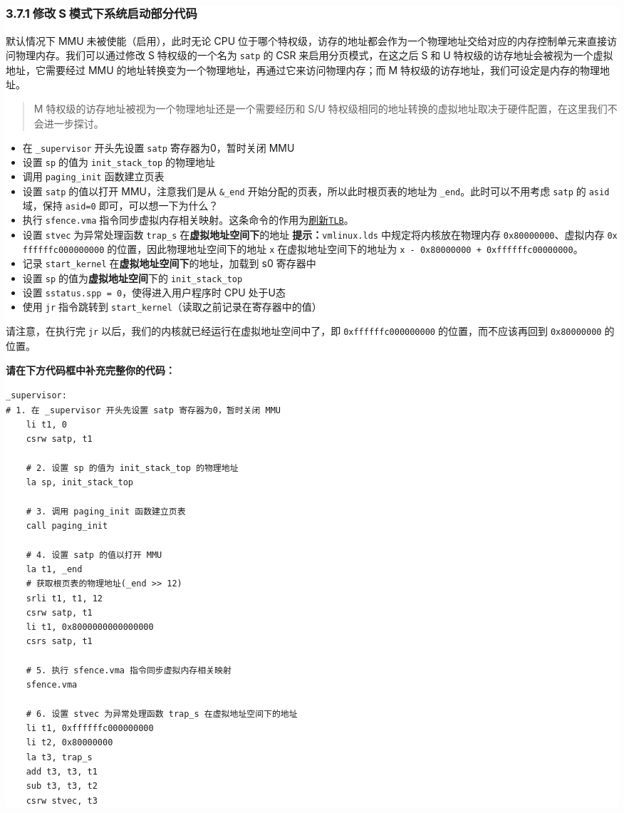 

### 3.7.1 修改 S 模式下系统启动部分代码



默认情况下 MMU 未被使能（启用），此时无论 CPU 位于哪个特权级，访存的地址都会作为一个物理地址交给对应的内存控制单元来直接访问物理内存。我们可以通过修改 S 特权级的一个名为 `satp` 的 CSR 来启用分页模式，在这之后 S 和 U 特权级的访存地址会被视为一个虚拟地址，它需要经过 MMU 的地址转换变为一个物理地址，再通过它来访问物理内存；而 M 特权级的访存地址，我们可设定是内存的物理地址。



> M 特权级的访存地址被视为一个物理地址还是一个需要经历和 S/U 特权级相同的地址转换的虚拟地址取决于硬件配置，在这里我们不会进一步探讨。



- 在 `_supervisor` 开头先设置 `satp` 寄存器为0，暂时关闭 MMU
- 设置 `sp` 的值为 `init_stack_top` 的物理地址
- 调用 `paging_init` 函数建立页表
- 设置 `satp` 的值以打开 MMU，注意我们是从 `&_end` 开始分配的页表，所以此时根页表的地址为 `_end`。此时可以不用考虑 `satp` 的 `asid` 域，保持 `asid=0` 即可，可以想一下为什么？
- 执行 `sfence.vma` 指令同步虚拟内存相关映射。这条命令的作用为[刷新`TLB`](https://blog.csdn.net/yiyeguzhou100/article/details/124548795)。
- 设置 `stvec` 为异常处理函数 `trap_s` 在**虚拟地址空间下**的地址
  **提示：**`vmlinux.lds` 中规定将内核放在物理内存 `0x80000000`、虚拟内存 `0xffffffc000000000` 的位置，因此物理地址空间下的地址 `x` 在虚拟地址空间下的地址为 `x - 0x80000000 + 0xffffffc00000000`。
- 记录 `start_kernel` 在**虚拟地址空间下**的地址，加载到 s0 寄存器中
- 设置 `sp` 的值为**虚拟地址空间**下的 `init_stack_top`
- 设置 `sstatus.spp = 0`，使得进入用户程序时 CPU 处于U态
- 使用 `jr` 指令跳转到 `start_kernel`（读取之前记录在寄存器中的值）



请注意，在执行完 `jr` 以后，我们的内核就已经运行在虚拟地址空间中了，即 `0xffffffc000000000` 的位置，而不应该再回到 `0x80000000` 的位置。



**请在下方代码框中补充完整你的代码：**



```assembly
_supervisor:
# 1. 在 _supervisor 开头先设置 satp 寄存器为0，暂时关闭 MMU
	li t1, 0
	csrw satp, t1

	# 2. 设置 sp 的值为 init_stack_top 的物理地址
	la sp, init_stack_top

	# 3. 调用 paging_init 函数建立页表
	call paging_init

	# 4. 设置 satp 的值以打开 MMU	
	la t1, _end
	# 获取根页表的物理地址(_end >> 12)
	srli t1, t1, 12
	csrw satp, t1
	li t1, 0x8000000000000000
	csrs satp, t1

	# 5. 执行 sfence.vma 指令同步虚拟内存相关映射
	sfence.vma

	# 6. 设置 stvec 为异常处理函数 trap_s 在虚拟地址空间下的地址
	li t1, 0xffffffc000000000
	li t2, 0x80000000
	la t3, trap_s
	add t3, t3, t1
	sub t3, t3, t2
	csrw stvec, t3

```
